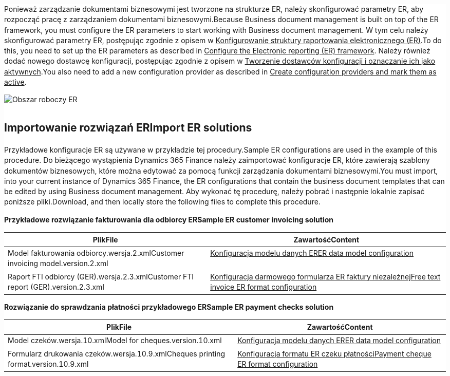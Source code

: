 <span data-ttu-id="ee0d1-132">Ponieważ zarządzanie dokumentami biznesowymi jest tworzone na strukturze ER, należy skonfigurować parametry ER, aby rozpocząć pracę z zarządzaniem dokumentami biznesowymi.</span><span class="sxs-lookup"><span data-stu-id="ee0d1-132">Because Business document management is built on top of the ER framework, you must configure the ER parameters to start working with Business document management.</span></span> <span data-ttu-id="ee0d1-133">W tym celu należy skonfigurować parametry ER, postępując zgodnie z opisem w [Konfigurowanie struktury raportowania elektronicznego (ER)](electronic-reporting-er-configure-parameters.md).</span><span class="sxs-lookup"><span data-stu-id="ee0d1-133">To do this, you need to set up the ER parameters as described in [Configure the Electronic reporting (ER) framework](electronic-reporting-er-configure-parameters.md).</span></span> <span data-ttu-id="ee0d1-134">Należy również dodać nowego dostawcę konfiguracji, postępując zgodnie z opisem w [Tworzenie dostawców konfiguracji i oznaczanie ich jako aktywnych](tasks/er-configuration-provider-mark-it-active-2016-11.md).</span><span class="sxs-lookup"><span data-stu-id="ee0d1-134">You also need to add a new configuration provider as described in [Create configuration providers and mark them as active](tasks/er-configuration-provider-mark-it-active-2016-11.md).</span></span>

![Obszar roboczy ER](./media/BDM-Overview-ERSetting.png)

## <a name="import-er-solutions"></a><span data-ttu-id="ee0d1-136">Importowanie rozwiązań ER</span><span class="sxs-lookup"><span data-stu-id="ee0d1-136">Import ER solutions</span></span>

<span data-ttu-id="ee0d1-137">Przykładowe konfiguracje ER są używane w przykładzie tej procedury.</span><span class="sxs-lookup"><span data-stu-id="ee0d1-137">Sample ER configurations are used in the example of this procedure.</span></span> <span data-ttu-id="ee0d1-138">Do bieżącego wystąpienia Dynamics 365 Finance należy zaimportować konfiguracje ER, które zawierają szablony dokumentów biznesowych, które można edytować za pomocą funkcji zarządzania dokumentami biznesowymi.</span><span class="sxs-lookup"><span data-stu-id="ee0d1-138">You must import, into your current instance of Dynamics 365 Finance, the ER configurations that contain the business document templates that can be edited by using Business document management.</span></span> <span data-ttu-id="ee0d1-139">Aby wykonać tę procedurę, należy pobrać i następnie lokalnie zapisać poniższe pliki.</span><span class="sxs-lookup"><span data-stu-id="ee0d1-139">Download, and then locally store the following files to complete this procedure.</span></span>

<span data-ttu-id="ee0d1-140">**Przykładowe rozwiązanie fakturowania dla odbiorcy ER**</span><span class="sxs-lookup"><span data-stu-id="ee0d1-140">**Sample ER customer invoicing solution**</span></span>

| <span data-ttu-id="ee0d1-141">Plik</span><span class="sxs-lookup"><span data-stu-id="ee0d1-141">File</span></span>                                      | <span data-ttu-id="ee0d1-142">Zawartość</span><span class="sxs-lookup"><span data-stu-id="ee0d1-142">Content</span></span> |
|-------------------------------------------|---------|
| <span data-ttu-id="ee0d1-143">Model fakturowania odbiorcy.wersja.2.xml</span><span class="sxs-lookup"><span data-stu-id="ee0d1-143">Customer invoicing model.version.2.xml</span></span>    | [<span data-ttu-id="ee0d1-144">Konfiguracja modelu danych ER</span><span class="sxs-lookup"><span data-stu-id="ee0d1-144">ER data model configuration</span></span>](https://download.microsoft.com/download/b/f/a/bfa5cb52-e6e2-42bc-a4c0-77014a4c54e6/Customerinvoicingmodel.version.2.xml) |
| <span data-ttu-id="ee0d1-145">Raport FTI odbiorcy (GER).wersja.2.3.xml</span><span class="sxs-lookup"><span data-stu-id="ee0d1-145">Customer FTI report (GER).version.2.3.xml</span></span> | [<span data-ttu-id="ee0d1-146">Konfiguracja darmowego formularza ER faktury niezależnej</span><span class="sxs-lookup"><span data-stu-id="ee0d1-146">Free text invoice ER format configuration</span></span>](https://download.microsoft.com/download/3/c/2/3c2e58f2-6e56-43d9-85ea-4c97252a108d/CustomerFTIreportGER.version.2.3.xml) |

<span data-ttu-id="ee0d1-147">**Rozwiązanie do sprawdzania płatności przykładowego ER**</span><span class="sxs-lookup"><span data-stu-id="ee0d1-147">**Sample ER payment checks solution**</span></span>

| <span data-ttu-id="ee0d1-148">Plik</span><span class="sxs-lookup"><span data-stu-id="ee0d1-148">File</span></span>                                     | <span data-ttu-id="ee0d1-149">Zawartość</span><span class="sxs-lookup"><span data-stu-id="ee0d1-149">Content</span></span> |
|------------------------------------------|---------|
| <span data-ttu-id="ee0d1-150">Model czeków.wersja.10.xml</span><span class="sxs-lookup"><span data-stu-id="ee0d1-150">Model for cheques.version.10.xml</span></span>         | [<span data-ttu-id="ee0d1-151">Konfiguracja modelu danych ER</span><span class="sxs-lookup"><span data-stu-id="ee0d1-151">ER data model configuration</span></span>](https://download.microsoft.com/download/3/7/6/376cb0f6-181a-4895-a432-390ffca64162/Modelforcheques.version.10.xml) |
| <span data-ttu-id="ee0d1-152">Formularz drukowania czeków.wersja.10.9.xml</span><span class="sxs-lookup"><span data-stu-id="ee0d1-152">Cheques printing format.version.10.9.xml</span></span> | [<span data-ttu-id="ee0d1-153">Konfiguracja formatu ER czeku płatności</span><span class="sxs-lookup"><span data-stu-id="ee0d1-153">Payment cheque ER format configuration</span></span>](https://download.microsoft.com/download/6/d/6/6d61bfff-3d89-4377-9e34-2e3ee6d6df91/Chequesprintingformat.version.10.9.xml) |
